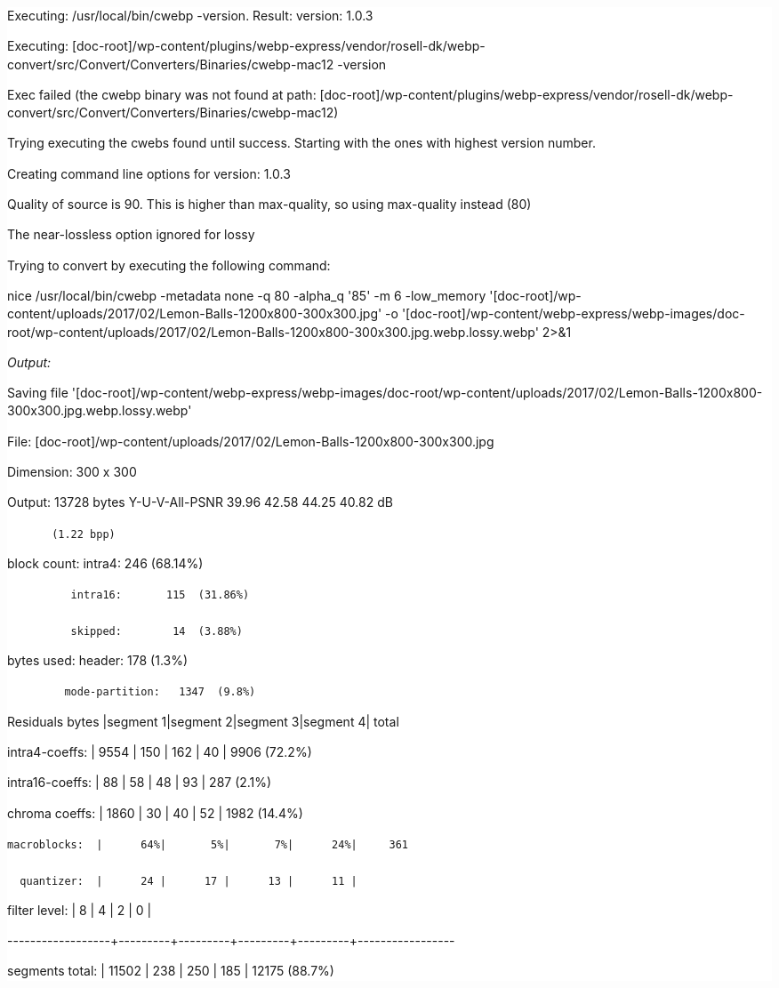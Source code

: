Executing: /usr/local/bin/cwebp -version. Result: version: 1.0.3

Executing: [doc-root]/wp-content/plugins/webp-express/vendor/rosell-dk/webp-convert/src/Convert/Converters/Binaries/cwebp-mac12 -version

Exec failed (the cwebp binary was not found at path: [doc-root]/wp-content/plugins/webp-express/vendor/rosell-dk/webp-convert/src/Convert/Converters/Binaries/cwebp-mac12)

Trying executing the cwebs found until success. Starting with the ones with highest version number.

Creating command line options for version: 1.0.3

Quality of source is 90. This is higher than max-quality, so using max-quality instead (80)

The near-lossless option ignored for lossy

Trying to convert by executing the following command:

nice /usr/local/bin/cwebp -metadata none -q 80 -alpha_q '85' -m 6 -low_memory '[doc-root]/wp-content/uploads/2017/02/Lemon-Balls-1200x800-300x300.jpg' -o '[doc-root]/wp-content/webp-express/webp-images/doc-root/wp-content/uploads/2017/02/Lemon-Balls-1200x800-300x300.jpg.webp.lossy.webp' 2>&1


*Output:* 

Saving file '[doc-root]/wp-content/webp-express/webp-images/doc-root/wp-content/uploads/2017/02/Lemon-Balls-1200x800-300x300.jpg.webp.lossy.webp'

File:      [doc-root]/wp-content/uploads/2017/02/Lemon-Balls-1200x800-300x300.jpg

Dimension: 300 x 300

Output:    13728 bytes Y-U-V-All-PSNR 39.96 42.58 44.25   40.82 dB

           (1.22 bpp)

block count:  intra4:        246  (68.14%)

              intra16:       115  (31.86%)

              skipped:        14  (3.88%)

bytes used:  header:            178  (1.3%)

             mode-partition:   1347  (9.8%)

 Residuals bytes  |segment 1|segment 2|segment 3|segment 4|  total

  intra4-coeffs:  |    9554 |     150 |     162 |      40 |    9906  (72.2%)

 intra16-coeffs:  |      88 |      58 |      48 |      93 |     287  (2.1%)

  chroma coeffs:  |    1860 |      30 |      40 |      52 |    1982  (14.4%)

    macroblocks:  |      64%|       5%|       7%|      24%|     361

      quantizer:  |      24 |      17 |      13 |      11 |

   filter level:  |       8 |       4 |       2 |       0 |

------------------+---------+---------+---------+---------+-----------------

 segments total:  |   11502 |     238 |     250 |     185 |   12175  (88.7%)

